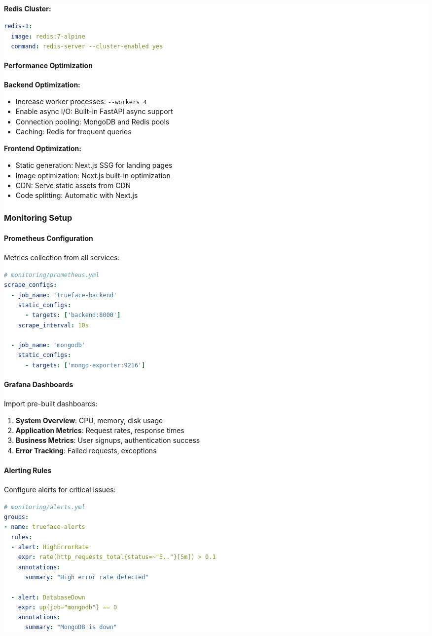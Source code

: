 **Redis Cluster:**
```yaml
redis-1:
  image: redis:7-alpine
  command: redis-server --cluster-enabled yes
```

#### Performance Optimization

**Backend Optimization:**
- Increase worker processes: `--workers 4`
- Enable async I/O: Built-in FastAPI async support
- Connection pooling: MongoDB and Redis pools
- Caching: Redis for frequent queries

**Frontend Optimization:**  
- Static generation: Next.js SSG for landing pages
- Image optimization: Next.js built-in optimization
- CDN: Serve static assets from CDN
- Code splitting: Automatic with Next.js

### Monitoring Setup

#### Prometheus Configuration

Metrics collection from all services:

```yaml
# monitoring/prometheus.yml
scrape_configs:
  - job_name: 'trueface-backend'
    static_configs:
      - targets: ['backend:8000']
    scrape_interval: 10s

  - job_name: 'mongodb'
    static_configs:
      - targets: ['mongo-exporter:9216']
```

#### Grafana Dashboards

Import pre-built dashboards:

1. **System Overview**: CPU, memory, disk usage
2. **Application Metrics**: Request rates, response times
3. **Business Metrics**: User signups, authentication success
4. **Error Tracking**: Failed requests, exceptions

#### Alerting Rules

Configure alerts for critical issues:

```yaml
# monitoring/alerts.yml  
groups:
- name: trueface-alerts
  rules:
  - alert: HighErrorRate
    expr: rate(http_requests_total{status=~"5.."}[5m]) > 0.1
    annotations:
      summary: "High error rate detected"
      
  - alert: DatabaseDown  
    expr: up{job="mongodb"} == 0
    annotations:
      summary: "MongoDB is down"
```
